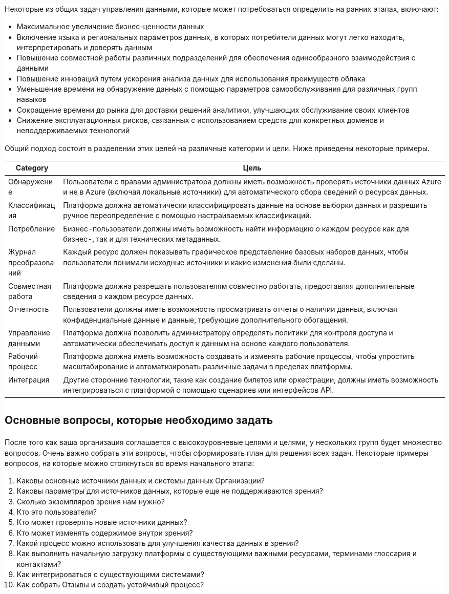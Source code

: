 Некоторые из общих задач управления данными, которые может потребоваться определить на ранних этапах, включают:

* Максимальное увеличение бизнес-ценности данных
* Включение языка и региональных параметров данных, в которых потребители данных могут легко находить, интерпретировать и доверять данным
* Повышение совместной работы различных подразделений для обеспечения единообразного взаимодействия с данными
* Повышение инноваций путем ускорения анализа данных для использования преимуществ облака
* Уменьшение времени на обнаружение данных с помощью параметров самообслуживания для различных групп навыков
* Сокращение времени до рынка для доставки решений аналитики, улучшающих обслуживание своих клиентов
* Снижение эксплуатационных рисков, связанных с использованием средств для конкретных доменов и неподдерживаемых технологий

Общий подход состоит в разделении этих целей на различные категории и цели. Ниже приведены некоторые примеры.

|Category|Цель|
|---------|---------|
|Обнаружение|Пользователи с правами администратора должны иметь возможность проверять источники данных Azure и не в Azure (включая локальные источники) для автоматического сбора сведений о ресурсах данных.|
|Классификация|Платформа должна автоматически классифицировать данные на основе выборки данных и разрешить ручное переопределение с помощью настраиваемых классификаций.|
|Потребление|Бизнес-пользователи должны иметь возможность найти информацию о каждом ресурсе как для бизнес-, так и для технических метаданных.|
|Журнал преобразований|Каждый ресурс должен показывать графическое представление базовых наборов данных, чтобы пользователи понимали исходные источники и какие изменения были сделаны.|
|Совместная работа|Платформа должна разрешать пользователям совместно работать, предоставляя дополнительные сведения о каждом ресурсе данных.|
|Отчетность|Пользователи должны иметь возможность просматривать отчеты о наличии данных, включая конфиденциальные данные и данные, требующие дополнительного обогащения.|
|Управление данными|Платформа должна позволить администратору определять политики для контроля доступа и автоматически обеспечивать доступ к данным на основе каждого пользователя.|
|Рабочий процесс|Платформа должна иметь возможность создавать и изменять рабочие процессы, чтобы упростить масштабирование и автоматизировать различные задачи в пределах платформы.|
|Интеграция|Другие сторонние технологии, такие как создание билетов или оркестрации, должны иметь возможность интегрироваться с платформой с помощью сценариев или интерфейсов API.|

## <a name="top-questions-to-ask"></a>Основные вопросы, которые необходимо задать

После того как ваша организация соглашается с высокоуровневые целями и целями, у нескольких групп будет множество вопросов. Очень важно собрать эти вопросы, чтобы сформировать план для решения всех задач. Некоторые примеры вопросов, на которые можно столкнуться во время начального этапа:

1. Каковы основные источники данных и системы данных Организации?
2. Каковы параметры для источников данных, которые еще не поддерживаются зрения?
3. Сколько экземпляров зрения нам нужно?
4. Кто это пользователи?
5. Кто может проверять новые источники данных?
6. Кто может изменять содержимое внутри зрения?
7. Какой процесс можно использовать для улучшения качества данных в зрения?
8. Как выполнить начальную загрузку платформы с существующими важными ресурсами, терминами глоссария и контактами?
9. Как интегрироваться с существующими системами?
10. Как собрать Отзывы и создать устойчивый процесс?
